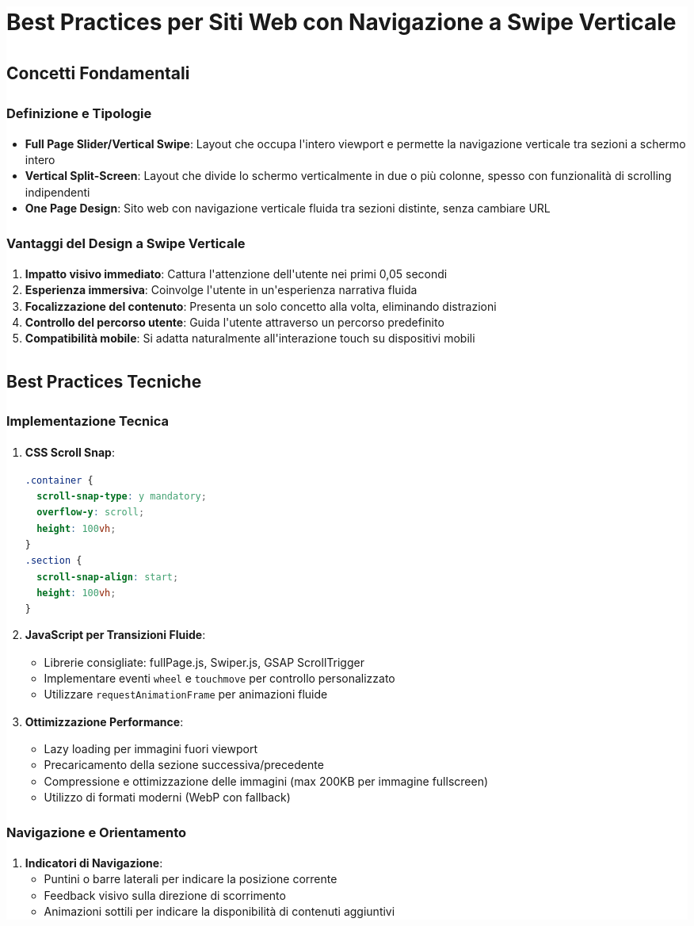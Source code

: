 # Best Practices per Siti Web con Navigazione a Swipe Verticale

## Concetti Fondamentali

### Definizione e Tipologie
- **Full Page Slider/Vertical Swipe**: Layout che occupa l'intero viewport e permette la navigazione verticale tra sezioni a schermo intero
- **Vertical Split-Screen**: Layout che divide lo schermo verticalmente in due o più colonne, spesso con funzionalità di scrolling indipendenti
- **One Page Design**: Sito web con navigazione verticale fluida tra sezioni distinte, senza cambiare URL

### Vantaggi del Design a Swipe Verticale
1. **Impatto visivo immediato**: Cattura l'attenzione dell'utente nei primi 0,05 secondi
2. **Esperienza immersiva**: Coinvolge l'utente in un'esperienza narrativa fluida
3. **Focalizzazione del contenuto**: Presenta un solo concetto alla volta, eliminando distrazioni
4. **Controllo del percorso utente**: Guida l'utente attraverso un percorso predefinito
5. **Compatibilità mobile**: Si adatta naturalmente all'interazione touch su dispositivi mobili

## Best Practices Tecniche

### Implementazione Tecnica
1. **CSS Scroll Snap**:
   ```css
   .container {
     scroll-snap-type: y mandatory;
     overflow-y: scroll;
     height: 100vh;
   }
   .section {
     scroll-snap-align: start;
     height: 100vh;
   }
   ```

2. **JavaScript per Transizioni Fluide**:
   - Librerie consigliate: fullPage.js, Swiper.js, GSAP ScrollTrigger
   - Implementare eventi `wheel` e `touchmove` per controllo personalizzato
   - Utilizzare `requestAnimationFrame` per animazioni fluide

3. **Ottimizzazione Performance**:
   - Lazy loading per immagini fuori viewport
   - Precaricamento della sezione successiva/precedente
   - Compressione e ottimizzazione delle immagini (max 200KB per immagine fullscreen)
   - Utilizzo di formati moderni (WebP con fallback)

### Navigazione e Orientamento
1. **Indicatori di Navigazione**:
   - Puntini o barre laterali per indicare la posizione corrente
   - Feedback visivo sulla direzione di scorrimento
   - Animazioni sottili per indicare la disponibilità di contenuti aggiuntivi
